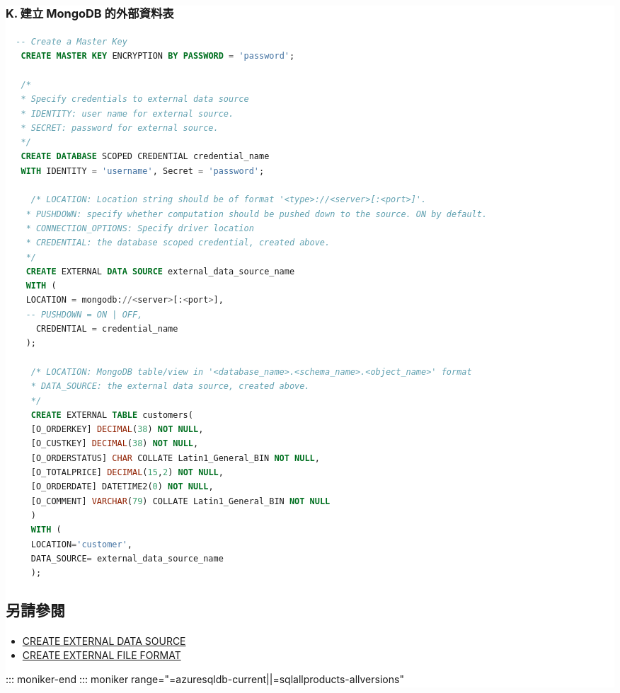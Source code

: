 ### <a name="k-create-an-external-table-for-mongodb"></a>K. 建立 MongoDB 的外部資料表

```sql
  -- Create a Master Key
   CREATE MASTER KEY ENCRYPTION BY PASSWORD = 'password';

   /*
   * Specify credentials to external data source
   * IDENTITY: user name for external source.
   * SECRET: password for external source.
   */
   CREATE DATABASE SCOPED CREDENTIAL credential_name
   WITH IDENTITY = 'username', Secret = 'password';

     /* LOCATION: Location string should be of format '<type>://<server>[:<port>]'.
    * PUSHDOWN: specify whether computation should be pushed down to the source. ON by default.
    * CONNECTION_OPTIONS: Specify driver location
    * CREDENTIAL: the database scoped credential, created above.
    */
    CREATE EXTERNAL DATA SOURCE external_data_source_name
    WITH (
    LOCATION = mongodb://<server>[:<port>],
    -- PUSHDOWN = ON | OFF,
      CREDENTIAL = credential_name
    );

     /* LOCATION: MongoDB table/view in '<database_name>.<schema_name>.<object_name>' format
     * DATA_SOURCE: the external data source, created above.
     */
     CREATE EXTERNAL TABLE customers(
     [O_ORDERKEY] DECIMAL(38) NOT NULL,
     [O_CUSTKEY] DECIMAL(38) NOT NULL,
     [O_ORDERSTATUS] CHAR COLLATE Latin1_General_BIN NOT NULL,
     [O_TOTALPRICE] DECIMAL(15,2) NOT NULL,
     [O_ORDERDATE] DATETIME2(0) NOT NULL,
     [O_COMMENT] VARCHAR(79) COLLATE Latin1_General_BIN NOT NULL
     )
     WITH (
     LOCATION='customer',
     DATA_SOURCE= external_data_source_name
     );
```

## <a name="see-also"></a>另請參閱

- [CREATE EXTERNAL DATA SOURCE](../../t-sql/statements/create-external-data-source-transact-sql.md)
- [CREATE EXTERNAL FILE FORMAT](../../t-sql/statements/create-external-file-format-transact-sql.md)

::: moniker-end
::: moniker range="=azuresqldb-current||=sqlallproducts-allversions"
